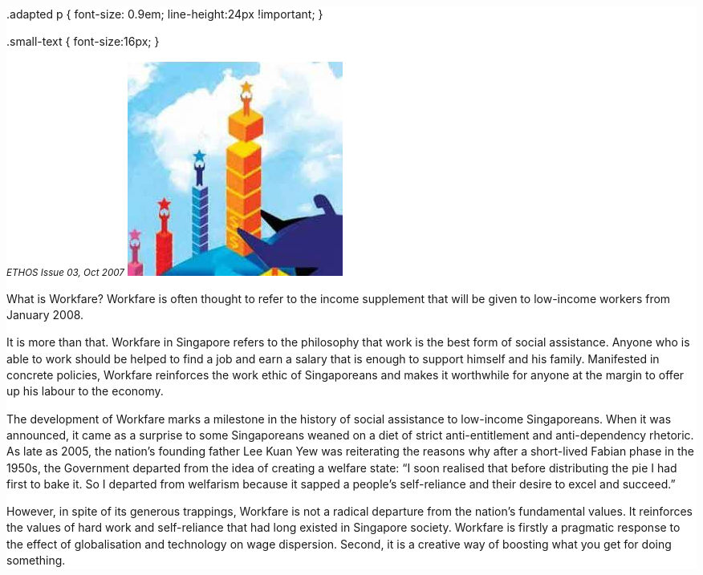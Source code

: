 .adapted p
{
	font-size: 0.9em;
	line-height:24px !important;
}
	
	
.small-text
{
font-size:16px;
}
	
	
	
</style>


<em><small>ETHOS Issue 03, Oct 2007</small></em>
<img src="/images/Ethos_Images/Ethos_Issue_03/Social_Security_In_Singapore.jpg">




<p>What is Workfare? Workfare is often thought to refer to the income supplement that will be given to low-income workers from January 2008.</p>

<p>It is more than that. Workfare in Singapore refers to the philosophy that work is the best form of social assistance. Anyone who is able to work should be helped to find a job and earn a salary that is enough to support himself and his family. Manifested in concrete policies, Workfare reinforces the work ethic of Singaporeans and makes it worthwhile for anyone at the margin to offer up his labour to the economy.</p>

<p>The development of Workfare marks a milestone in the history of social assistance to low-income Singaporeans. When it was announced, it came as a surprise to some Singaporeans weaned on a diet of strict anti-entitlement and anti-dependency rhetoric. As late as 2005, the nation’s founding father Lee Kuan Yew was reiterating the reasons why after a short-lived Fabian phase in the 1950s, the Government departed from the idea of creating a welfare state: “I soon realised that before distributing the pie I had first to bake it. So I departed from welfarism because it sapped a people’s self-reliance and their desire to excel and succeed.”</p>

<p>However, in spite of its generous trappings, Workfare is not a radical departure from the nation’s fundamental values. It reinforces the values of hard work and self-reliance that had long existed in Singapore society. Workfare is firstly a pragmatic response to the effect of globalisation and technology on wage dispersion. Second, it is a creative way of boosting what you get for doing something.</p>
